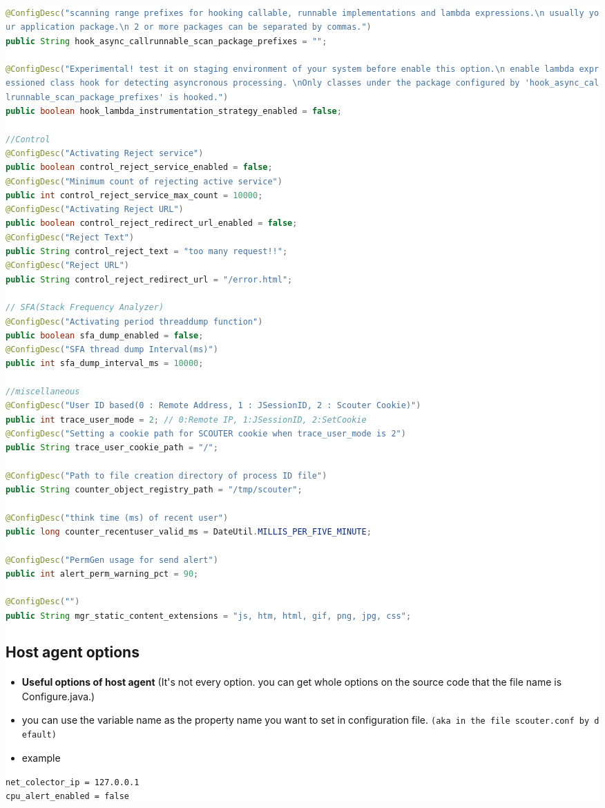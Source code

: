 ```java
@ConfigDesc("scanning range prefixes for hooking callable, runnable implementations and lambda expressions.\n usually your application package.\n 2 or more packages can be separated by commas.")
public String hook_async_callrunnable_scan_package_prefixes = "";

@ConfigDesc("Experimental! test it on staging environment of your system before enable this option.\n enable lambda expressioned class hook for detecting asyncronous processing. \nOnly classes under the package configured by 'hook_async_callrunnable_scan_package_prefixes' is hooked.")
public boolean hook_lambda_instrumentation_strategy_enabled = false;
    
//Control
@ConfigDesc("Activating Reject service")
public boolean control_reject_service_enabled = false;
@ConfigDesc("Minimum count of rejecting active service")
public int control_reject_service_max_count = 10000;
@ConfigDesc("Activating Reject URL")
public boolean control_reject_redirect_url_enabled = false;
@ConfigDesc("Reject Text")
public String control_reject_text = "too many request!!";
@ConfigDesc("Reject URL")
public String control_reject_redirect_url = "/error.html";

// SFA(Stack Frequency Analyzer)
@ConfigDesc("Activating period threaddump function")
public boolean sfa_dump_enabled = false;
@ConfigDesc("SFA thread dump Interval(ms)")
public int sfa_dump_interval_ms = 10000;

//miscellaneous
@ConfigDesc("User ID based(0 : Remote Address, 1 : JSessionID, 2 : Scouter Cookie)")
public int trace_user_mode = 2; // 0:Remote IP, 1:JSessionID, 2:SetCookie
@ConfigDesc("Setting a cookie path for SCOUTER cookie when trace_user_mode is 2")
public String trace_user_cookie_path = "/";

@ConfigDesc("Path to file creation directory of process ID file")
public String counter_object_registry_path = "/tmp/scouter";

@ConfigDesc("think time (ms) of recent user")
public long counter_recentuser_valid_ms = DateUtil.MILLIS_PER_FIVE_MINUTE;

@ConfigDesc("PermGen usage for send alert")
public int alert_perm_warning_pct = 90;

@ConfigDesc("")
public String mgr_static_content_extensions = "js, htm, html, gif, png, jpg, css";
```

## Host agent options
 * **Useful options of host agent**
   (It's not every option. you can get whole options on the source code that the file name is Configure.java.)
  * you can use the variable name as the property name you want to set in configuration file.
   ```(aka in the file scouter.conf by default)```

   * example
   ```properties
   net_colector_ip = 127.0.0.1
   cpu_alert_enabled = false
   ```
   